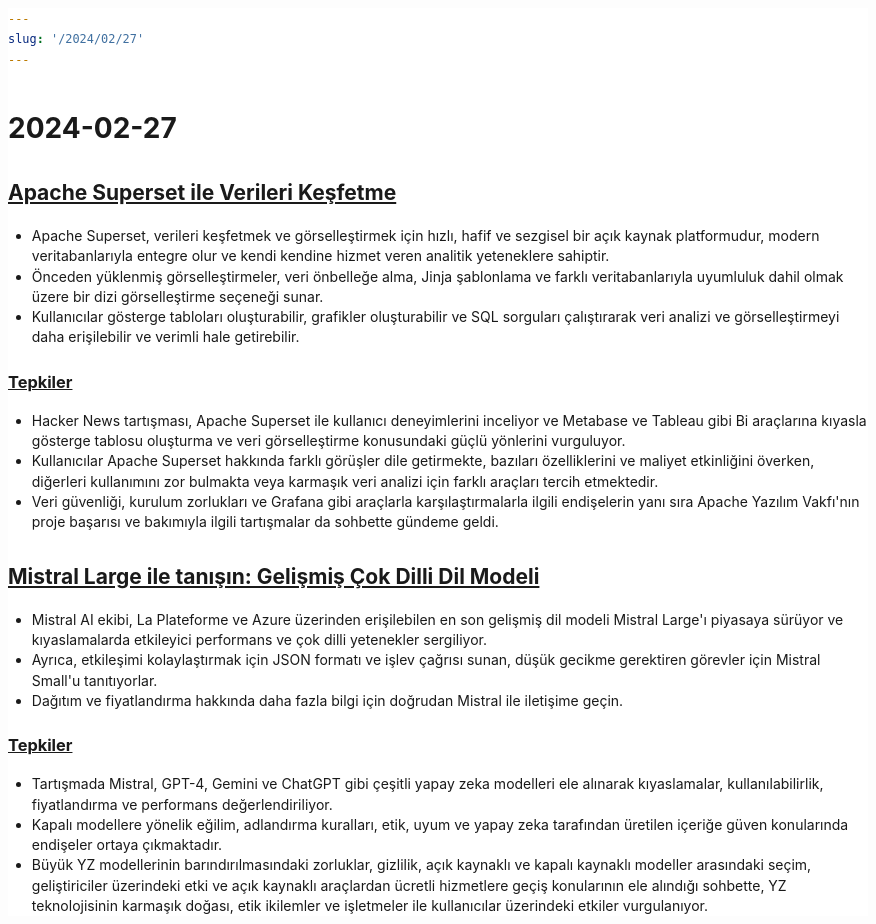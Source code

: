 ```yaml
---
slug: '/2024/02/27'
---
```


# 2024-02-27

## [Apache Superset ile Verileri Keşfetme](https://superset.apache.org/)

- Apache Superset, verileri keşfetmek ve görselleştirmek için hızlı, hafif ve sezgisel bir açık kaynak platformudur, modern veritabanlarıyla entegre olur ve kendi kendine hizmet veren analitik yeteneklere sahiptir.
- Önceden yüklenmiş görselleştirmeler, veri önbelleğe alma, Jinja şablonlama ve farklı veritabanlarıyla uyumluluk dahil olmak üzere bir dizi görselleştirme seçeneği sunar.
- Kullanıcılar gösterge tabloları oluşturabilir, grafikler oluşturabilir ve SQL sorguları çalıştırarak veri analizi ve görselleştirmeyi daha erişilebilir ve verimli hale getirebilir.

### [Tepkiler](https://news.ycombinator.com/item?id=39511676)

- Hacker News tartışması, Apache Superset ile kullanıcı deneyimlerini inceliyor ve Metabase ve Tableau gibi Bi araçlarına kıyasla gösterge tablosu oluşturma ve veri görselleştirme konusundaki güçlü yönlerini vurguluyor.
- Kullanıcılar Apache Superset hakkında farklı görüşler dile getirmekte, bazıları özelliklerini ve maliyet etkinliğini överken, diğerleri kullanımını zor bulmakta veya karmaşık veri analizi için farklı araçları tercih etmektedir.
- Veri güvenliği, kurulum zorlukları ve Grafana gibi araçlarla karşılaştırmalarla ilgili endişelerin yanı sıra Apache Yazılım Vakfı'nın proje başarısı ve bakımıyla ilgili tartışmalar da sohbette gündeme geldi.

## [Mistral Large ile tanışın: Gelişmiş Çok Dilli Dil Modeli](https://mistral.ai/news/mistral-large/)

- Mistral AI ekibi, La Plateforme ve Azure üzerinden erişilebilen en son gelişmiş dil modeli Mistral Large'ı piyasaya sürüyor ve kıyaslamalarda etkileyici performans ve çok dilli yetenekler sergiliyor.
- Ayrıca, etkileşimi kolaylaştırmak için JSON formatı ve işlev çağrısı sunan, düşük gecikme gerektiren görevler için Mistral Small'u tanıtıyorlar.
- Dağıtım ve fiyatlandırma hakkında daha fazla bilgi için doğrudan Mistral ile iletişime geçin.

### [Tepkiler](https://news.ycombinator.com/item?id=39511477)

- Tartışmada Mistral, GPT-4, Gemini ve ChatGPT gibi çeşitli yapay zeka modelleri ele alınarak kıyaslamalar, kullanılabilirlik, fiyatlandırma ve performans değerlendiriliyor.
- Kapalı modellere yönelik eğilim, adlandırma kuralları, etik, uyum ve yapay zeka tarafından üretilen içeriğe güven konularında endişeler ortaya çıkmaktadır.
- Büyük YZ modellerinin barındırılmasındaki zorluklar, gizlilik, açık kaynaklı ve kapalı kaynaklı modeller arasındaki seçim, geliştiriciler üzerindeki etki ve açık kaynaklı araçlardan ücretli hizmetlere geçiş konularının ele alındığı sohbette, YZ teknolojisinin karmaşık doğası, etik ikilemler ve işletmeler ile kullanıcılar üzerindeki etkiler vurgulanıyor.
